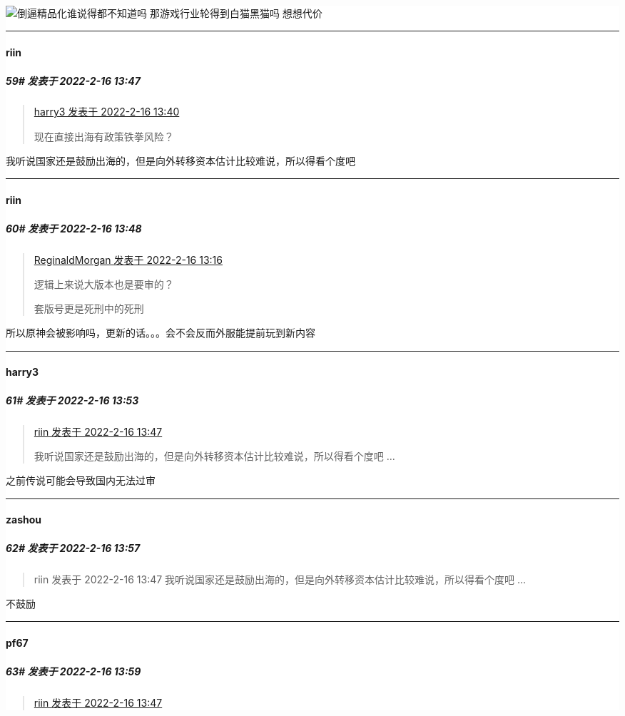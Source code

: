 <img src="https://static.saraba1st.com/image/smiley/face2017/048.png" referrerpolicy="no-referrer">倒逼精品化谁说得都不知道吗 那游戏行业轮得到白猫黑猫吗 想想代价

*****

####  riin  
##### 59#       发表于 2022-2-16 13:47

<blockquote><a href="httphttps://bbs.saraba1st.com/2b/forum.php?mod=redirect&amp;goto=findpost&amp;pid=54710876&amp;ptid=2052762" target="_blank">harry3 发表于 2022-2-16 13:40</a>

现在直接出海有政策铁拳风险？</blockquote>
我听说国家还是鼓励出海的，但是向外转移资本估计比较难说，所以得看个度吧

*****

####  riin  
##### 60#       发表于 2022-2-16 13:48

<blockquote><a href="httphttps://bbs.saraba1st.com/2b/forum.php?mod=redirect&amp;goto=findpost&amp;pid=54710564&amp;ptid=2052762" target="_blank">ReginaldMorgan 发表于 2022-2-16 13:16</a>

逻辑上来说大版本也是要审的？

套版号更是死刑中的死刑</blockquote>
所以原神会被影响吗，更新的话。。。会不会反而外服能提前玩到新内容



*****

####  harry3  
##### 61#       发表于 2022-2-16 13:53

<blockquote><a href="httphttps://bbs.saraba1st.com/2b/forum.php?mod=redirect&amp;goto=findpost&amp;pid=54710986&amp;ptid=2052762" target="_blank">riin 发表于 2022-2-16 13:47</a>

我听说国家还是鼓励出海的，但是向外转移资本估计比较难说，所以得看个度吧 ...</blockquote>
之前传说可能会导致国内无法过审

*****

####  zashou  
##### 62#       发表于 2022-2-16 13:57

<blockquote>riin 发表于 2022-2-16 13:47
我听说国家还是鼓励出海的，但是向外转移资本估计比较难说，所以得看个度吧 ...</blockquote>
不鼓励

*****

####  pf67  
##### 63#       发表于 2022-2-16 13:59

<blockquote><a href="httphttps://bbs.saraba1st.com/2b/forum.php?mod=redirect&amp;goto=findpost&amp;pid=54710986&amp;ptid=2052762" target="_blank">riin 发表于 2022-2-16 13:47</a>
